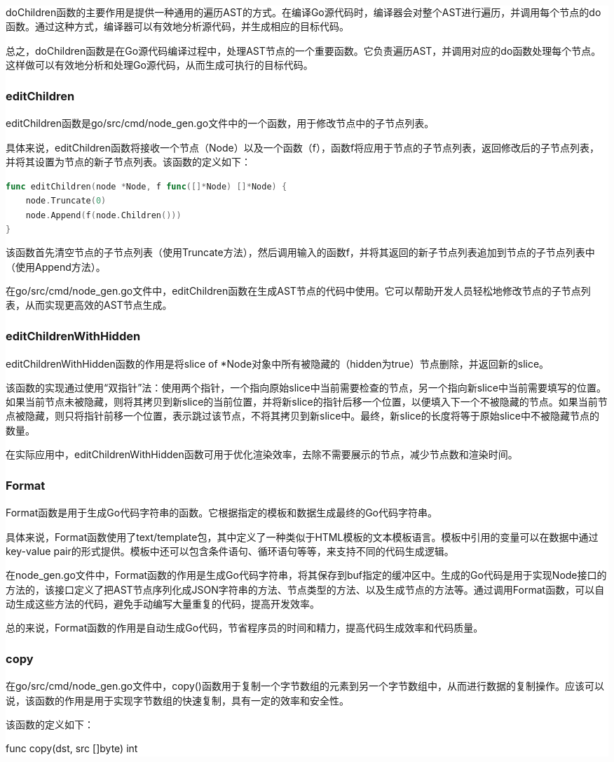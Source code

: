 doChildren函数的主要作用是提供一种通用的遍历AST的方式。在编译Go源代码时，编译器会对整个AST进行遍历，并调用每个节点的do函数。通过这种方式，编译器可以有效地分析源代码，并生成相应的目标代码。

总之，doChildren函数是在Go源代码编译过程中，处理AST节点的一个重要函数。它负责遍历AST，并调用对应的do函数处理每个节点。这样做可以有效地分析和处理Go源代码，从而生成可执行的目标代码。



### editChildren

editChildren函数是go/src/cmd/node_gen.go文件中的一个函数，用于修改节点中的子节点列表。

具体来说，editChildren函数将接收一个节点（Node）以及一个函数（f），函数f将应用于节点的子节点列表，返回修改后的子节点列表，并将其设置为节点的新子节点列表。该函数的定义如下：

```go
func editChildren(node *Node, f func([]*Node) []*Node) {
    node.Truncate(0)
    node.Append(f(node.Children()))
}
```

该函数首先清空节点的子节点列表（使用Truncate方法），然后调用输入的函数f，并将其返回的新子节点列表追加到节点的子节点列表中（使用Append方法）。

在go/src/cmd/node_gen.go文件中，editChildren函数在生成AST节点的代码中使用。它可以帮助开发人员轻松地修改节点的子节点列表，从而实现更高效的AST节点生成。



### editChildrenWithHidden

editChildrenWithHidden函数的作用是将slice of *Node对象中所有被隐藏的（hidden为true）节点删除，并返回新的slice。

该函数的实现通过使用“双指针”法：使用两个指针，一个指向原始slice中当前需要检查的节点，另一个指向新slice中当前需要填写的位置。如果当前节点未被隐藏，则将其拷贝到新slice的当前位置，并将新slice的指针后移一个位置，以便填入下一个不被隐藏的节点。如果当前节点被隐藏，则只将指针前移一个位置，表示跳过该节点，不将其拷贝到新slice中。最终，新slice的长度将等于原始slice中不被隐藏节点的数量。

在实际应用中，editChildrenWithHidden函数可用于优化渲染效率，去除不需要展示的节点，减少节点数和渲染时间。



### Format

Format函数是用于生成Go代码字符串的函数。它根据指定的模板和数据生成最终的Go代码字符串。

具体来说，Format函数使用了text/template包，其中定义了一种类似于HTML模板的文本模板语言。模板中引用的变量可以在数据中通过key-value pair的形式提供。模板中还可以包含条件语句、循环语句等等，来支持不同的代码生成逻辑。

在node_gen.go文件中，Format函数的作用是生成Go代码字符串，将其保存到buf指定的缓冲区中。生成的Go代码是用于实现Node接口的方法的，该接口定义了把AST节点序列化成JSON字符串的方法、节点类型的方法、以及生成节点的方法等。通过调用Format函数，可以自动生成这些方法的代码，避免手动编写大量重复的代码，提高开发效率。

总的来说，Format函数的作用是自动生成Go代码，节省程序员的时间和精力，提高代码生成效率和代码质量。



### copy

在go/src/cmd/node_gen.go文件中，copy()函数用于复制一个字节数组的元素到另一个字节数组中，从而进行数据的复制操作。应该可以说，该函数的作用是用于实现字节数组的快速复制，具有一定的效率和安全性。

该函数的定义如下：

func copy(dst, src []byte) int
